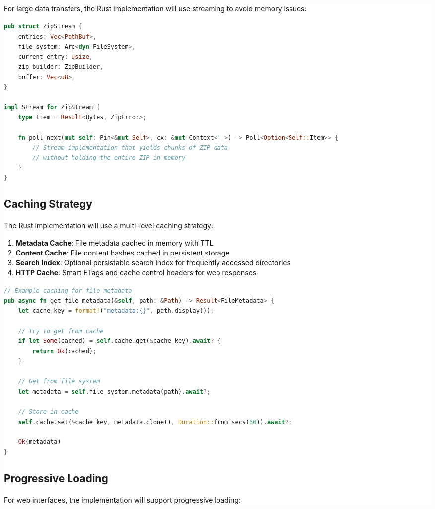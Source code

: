 For large data transfers, the Rust implementation will use streaming to avoid memory issues:

```rust
pub struct ZipStream {
    entries: Vec<PathBuf>,
    file_system: Arc<dyn FileSystem>,
    current_entry: usize,
    zip_builder: ZipBuilder,
    buffer: Vec<u8>,
}

impl Stream for ZipStream {
    type Item = Result<Bytes, ZipError>;

    fn poll_next(mut self: Pin<&mut Self>, cx: &mut Context<'_>) -> Poll<Option<Self::Item>> {
        // Stream implementation that yields chunks of ZIP data
        // without holding the entire ZIP in memory
    }
}
```

## Caching Strategy

The Rust implementation will use a multi-level caching strategy:

1. **Metadata Cache**: File metadata cached in memory with TTL
2. **Content Cache**: File content hashes cached in persistent storage
3. **Search Index**: Optional persistable search index for frequently accessed directories
4. **HTTP Cache**: Smart ETags and cache control headers for web responses

```rust
// Example caching for file metadata
pub async fn get_file_metadata(&self, path: &Path) -> Result<FileMetadata> {
    let cache_key = format!("metadata:{}", path.display());
    
    // Try to get from cache
    if let Some(cached) = self.cache.get(&cache_key).await? {
        return Ok(cached);
    }
    
    // Get from file system
    let metadata = self.file_system.metadata(path).await?;
    
    // Store in cache
    self.cache.set(&cache_key, metadata.clone(), Duration::from_secs(60)).await?;
    
    Ok(metadata)
}
```

## Progressive Loading

For web interfaces, the implementation will support progressive loading:
